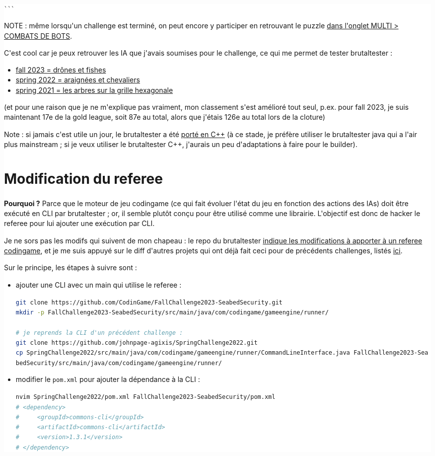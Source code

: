     ```

NOTE : même lorsqu'un challenge est terminé, on peut encore y participer en retrouvant le puzzle [dans l'onglet MULTI > COMBATS DE BOTS](https://www.codingame.com/multiplayer/bot-programming).

C'est cool car je peux retrouver les IA que j'avais soumises pour le challenge, ce qui me permet de tester brutaltester :

- [fall 2023 = drônes et fishes](https://www.codingame.com/multiplayer/bot-programming/seabed-security)
- [spring 2022 = araignées et chevaliers](https://www.codingame.com/multiplayer/bot-programming/spring-challenge-2022)
- [spring 2021 = les arbres sur la grille hexagonale](https://www.codingame.com/multiplayer/bot-programming/spring-challenge-2021)

(et pour une raison que je ne m'explique pas vraiment, mon classement s'est amélioré tout seul, p.ex. pour fall 2023, je suis maintenant 17e de la gold league, soit 87e au total, alors que j'étais 126e au total lors de la cloture)

Note : si jamais c'est utile un jour, le brutaltester a été [porté en C++](https://github.com/Akadine/new-cg-brutaltester) (à ce stade, je préfère utiliser le brutaltester java qui a l'air plus mainstream ; si je veux utiliser le brutaltester C++, j'aurais un peu d'adaptations à faire pour le builder).

# Modification du referee

**Pourquoi ?** Parce que le moteur de jeu codingame (ce qui fait évoluer l'état du jeu en fonction des actions des IAs) doit être exécuté en CLI par brutaltester ; or, il semble plutôt conçu pour être utilisé comme une librairie. L'objectif est donc de hacker le referee pour lui ajouter une exécution par CLI.

Je ne sors pas les modifs qui suivent de mon chapeau : le repo du brutaltester [indique les modifications à apporter à un referee codingame](https://github.com/dreignier/cg-brutaltester?tab=readme-ov-file#how-do-i-make-my-own-referee), et je me suis appuyé sur le diff d'autres projets qui ont déjà fait ceci pour de précédents challenges, listés [ici](https://github.com/dreignier/cg-brutaltester?tab=readme-ov-file#list-of-compatible-referees).

Sur le principe, les étapes à suivre sont :

- ajouter une CLI avec un main qui utilise le referee :
    ```sh
    git clone https://github.com/CodinGame/FallChallenge2023-SeabedSecurity.git
    mkdir -p FallChallenge2023-SeabedSecurity/src/main/java/com/codingame/gameengine/runner/

    # je reprends la CLI d'un précédent challenge :
    git clone https://github.com/johnpage-agixis/SpringChallenge2022.git
    cp SpringChallenge2022/src/main/java/com/codingame/gameengine/runner/CommandLineInterface.java FallChallenge2023-SeabedSecurity/src/main/java/com/codingame/gameengine/runner/
    ```
- modifier le `pom.xml` pour ajouter la dépendance à la CLI :
    ```sh
    nvim SpringChallenge2022/pom.xml FallChallenge2023-SeabedSecurity/pom.xml
    # <dependency>
    #     <groupId>commons-cli</groupId>
    #     <artifactId>commons-cli</artifactId>
    #     <version>1.3.1</version>
    # </dependency>